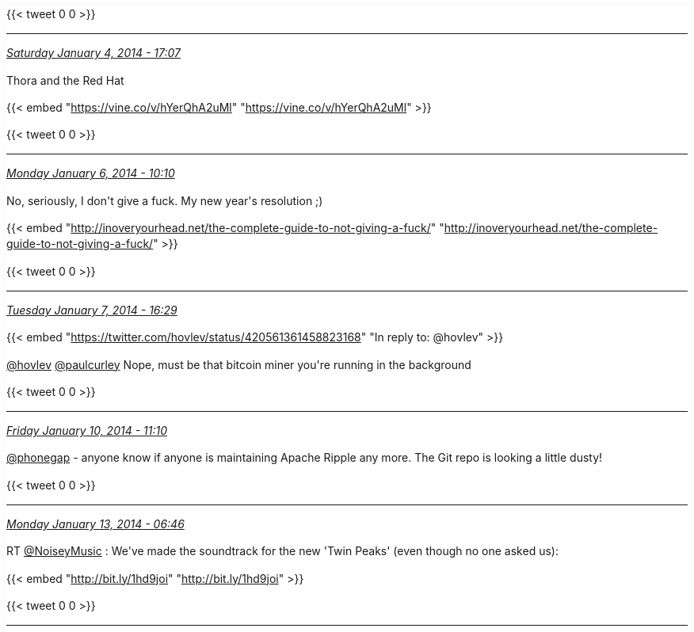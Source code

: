 
{{< tweet 0 0 >}}

---

<p><a id="419515398338658304" href="#419515398338658304"><em title="2014-01-04T17:07:19.000+00:00">Saturday January 4, 2014 - 17:07</em></a></p>
      
Thora and the Red Hat 

{{< embed "https://vine.co/v/hYerQhA2uMl" "https://vine.co/v/hYerQhA2uMl" >}}


{{< tweet 0 0 >}}

---

<p><a id="420135303458729985" href="#420135303458729985"><em title="2014-01-06T10:10:36.000+00:00">Monday January 6, 2014 - 10:10</em></a></p>
      
No, seriously, I don't give a fuck. My new year's resolution ;) 

{{< embed "http://inoveryourhead.net/the-complete-guide-to-not-giving-a-fuck/" "http://inoveryourhead.net/the-complete-guide-to-not-giving-a-fuck/" >}}


{{< tweet 0 0 >}}

---

<p><a id="420593163401584640" href="#420593163401584640"><em title="2014-01-07T16:29:59.000+00:00">Tuesday January 7, 2014 - 16:29</em></a></p>
      
{{< embed "https://twitter.com/hovlev/status/420561361458823168" "In reply to: @hovlev" >}}


[@hovlev](https://twitter.com/@hovlev)  [@paulcurley](https://twitter.com/@paulcurley)  Nope, must be that bitcoin miner you're running in the background

{{< tweet 0 0 >}}

---

<p><a id="421599810349977600" href="#421599810349977600"><em title="2014-01-10T11:10:02.000+00:00">Friday January 10, 2014 - 11:10</em></a></p>
      
[@phonegap](https://twitter.com/@phonegap)  - anyone know if anyone is maintaining Apache Ripple any more. The Git repo is looking a little dusty!

{{< tweet 0 0 >}}

---

<p><a id="422620549232488448" href="#422620549232488448"><em title="2014-01-13T06:46:05.000+00:00">Monday January 13, 2014 - 06:46</em></a></p>
      
RT [@NoiseyMusic](https://twitter.com/@NoiseyMusic) : We've made the soundtrack for the new 'Twin Peaks' (even though no one asked us): 

{{< embed "http://bit.ly/1hd9joi" "http://bit.ly/1hd9joi" >}}


{{< tweet 0 0 >}}

---